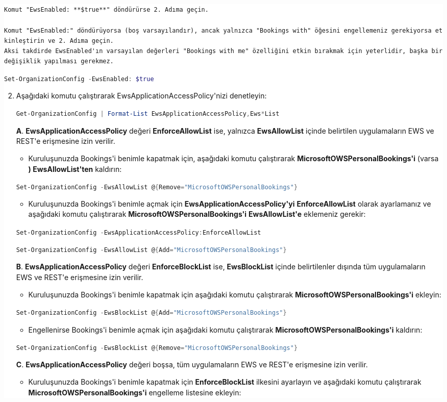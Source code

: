     Komut "EwsEnabled: **$true**" döndürürse 2. Adıma geçin.

    Komut "EwsEnabled:" döndürüyorsa (boş varsayılandır), ancak yalnızca "Bookings with" öğesini engellemeniz gerekiyorsa etkinleştirin ve 2. Adıma geçin.
    Aksi takdirde EwsEnabled'ın varsayılan değerleri "Bookings with me" özelliğini etkin bırakmak için yeterlidir, başka bir değişiklik yapılması gerekmez.

   ```PowerShell
   Set-OrganizationConfig -EwsEnabled: $true
   ```

2. Aşağıdaki komutu çalıştırarak EwsApplicationAccessPolicy'nizi denetleyin:

   ```PowerShell
   Get-OrganizationConfig | Format-List EwsApplicationAccessPolicy,Ews*List
   ```

    **A**. **EwsApplicationAccessPolicy** değeri **EnforceAllowList** ise, yalnızca **EwsAllowList** içinde belirtilen uygulamaların EWS ve REST'e erişmesine izin verilir.

    - Kuruluşunuzda Bookings'i benimle kapatmak için, aşağıdaki komutu çalıştırarak **MicrosoftOWSPersonalBookings'i** (varsa **) EwsAllowList'ten** kaldırın:  

   ```PowerShell
   Set-OrganizationConfig -EwsAllowList @{Remove="MicrosoftOWSPersonalBookings"}
   ```

    - Kuruluşunuzda Bookings'i benimle açmak için **EwsApplicationAccessPolicy'yi** **EnforceAllowList** olarak ayarlamanız ve aşağıdaki komutu çalıştırarak **MicrosoftOWSPersonalBookings'i** **EwsAllowList'e** eklemeniz gerekir:  

   ```PowerShell
   Set-OrganizationConfig -EwsApplicationAccessPolicy:EnforceAllowList
   ```
   
   ```PowerShell
   Set-OrganizationConfig -EwsAllowList @{Add="MicrosoftOWSPersonalBookings"}
   ```

    **B**. **EwsApplicationAccessPolicy** değeri **EnforceBlockList** ise, **EwsBlockList** içinde belirtilenler dışında tüm uygulamaların EWS ve REST'e erişmesine izin verilir.

    - Kuruluşunuzda Bookings'i benimle kapatmak için aşağıdaki komutu çalıştırarak **MicrosoftOWSPersonalBookings'i** ekleyin:

   ```PowerShell
   Set-OrganizationConfig -EwsBlockList @{Add="MicrosoftOWSPersonalBookings"}
   ```

    - Engellenirse Bookings'i benimle açmak için aşağıdaki komutu çalıştırarak **MicrosoftOWSPersonalBookings'i** kaldırın:

   ```PowerShell
   Set-OrganizationConfig -EwsBlockList @{Remove="MicrosoftOWSPersonalBookings"}
   ```

    **C**. **EwsApplicationAccessPolicy** değeri boşsa, tüm uygulamaların EWS ve REST'e erişmesine izin verilir.

    - Kuruluşunuzda Bookings'i benimle kapatmak için **EnforceBlockList** ilkesini ayarlayın ve aşağıdaki komutu çalıştırarak **MicrosoftOWSPersonalBookings'i** engelleme listesine ekleyin:
